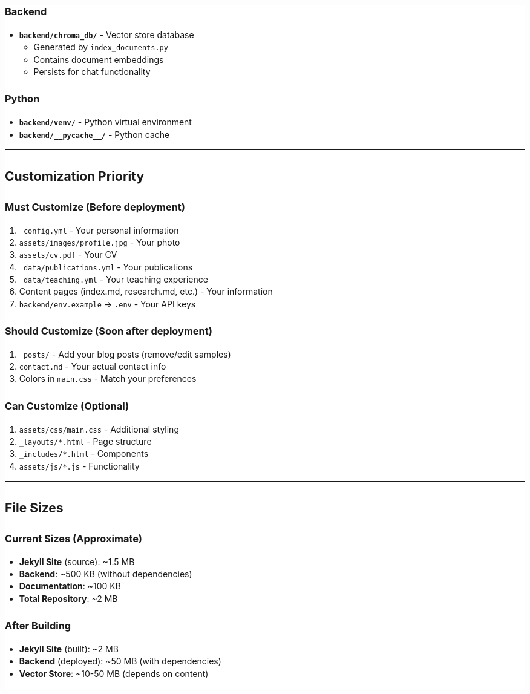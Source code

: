 ### Backend
- **`backend/chroma_db/`** - Vector store database
  - Generated by `index_documents.py`
  - Contains document embeddings
  - Persists for chat functionality

### Python
- **`backend/venv/`** - Python virtual environment
- **`backend/__pycache__/`** - Python cache

---

## Customization Priority

### Must Customize (Before deployment)
1. `_config.yml` - Your personal information
2. `assets/images/profile.jpg` - Your photo
3. `assets/cv.pdf` - Your CV
4. `_data/publications.yml` - Your publications
5. `_data/teaching.yml` - Your teaching experience
6. Content pages (index.md, research.md, etc.) - Your information
7. `backend/env.example` → `.env` - Your API keys

### Should Customize (Soon after deployment)
1. `_posts/` - Add your blog posts (remove/edit samples)
2. `contact.md` - Your actual contact info
3. Colors in `main.css` - Match your preferences

### Can Customize (Optional)
1. `assets/css/main.css` - Additional styling
2. `_layouts/*.html` - Page structure
3. `_includes/*.html` - Components
4. `assets/js/*.js` - Functionality

---

## File Sizes

### Current Sizes (Approximate)
- **Jekyll Site** (source): ~1.5 MB
- **Backend**: ~500 KB (without dependencies)
- **Documentation**: ~100 KB
- **Total Repository**: ~2 MB

### After Building
- **Jekyll Site** (built): ~2 MB
- **Backend** (deployed): ~50 MB (with dependencies)
- **Vector Store**: ~10-50 MB (depends on content)

---